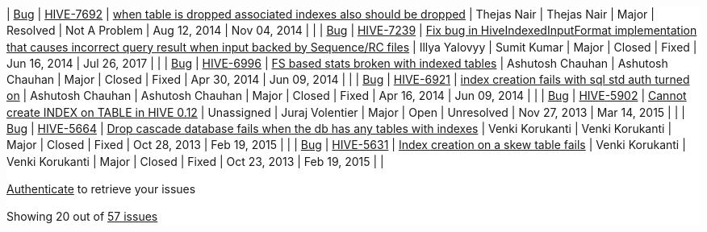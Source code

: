 | [Bug](https://issues.apache.org/jira/browse/HIVE-7692?src=confmacro) | [HIVE-7692](https://issues.apache.org/jira/browse/HIVE-7692?src=confmacro) | [when table is dropped associated indexes also should be dropped](https://issues.apache.org/jira/browse/HIVE-7692?src=confmacro)  | Thejas Nair | Thejas Nair | Major | Resolved | Not A Problem | Aug 12, 2014 | Nov 04, 2014 |  |
| [Bug](https://issues.apache.org/jira/browse/HIVE-7239?src=confmacro) | [HIVE-7239](https://issues.apache.org/jira/browse/HIVE-7239?src=confmacro) | [Fix bug in HiveIndexedInputFormat implementation that causes incorrect query result when input backed by Sequence/RC files](https://issues.apache.org/jira/browse/HIVE-7239?src=confmacro)  | Illya Yalovyy | Sumit Kumar | Major | Closed | Fixed | Jun 16, 2014 | Jul 26, 2017 |  |
| [Bug](https://issues.apache.org/jira/browse/HIVE-6996?src=confmacro) | [HIVE-6996](https://issues.apache.org/jira/browse/HIVE-6996?src=confmacro) | [FS based stats broken with indexed tables](https://issues.apache.org/jira/browse/HIVE-6996?src=confmacro)  | Ashutosh Chauhan | Ashutosh Chauhan | Major | Closed | Fixed | Apr 30, 2014 | Jun 09, 2014 |  |
| [Bug](https://issues.apache.org/jira/browse/HIVE-6921?src=confmacro) | [HIVE-6921](https://issues.apache.org/jira/browse/HIVE-6921?src=confmacro) | [index creation fails with sql std auth turned on](https://issues.apache.org/jira/browse/HIVE-6921?src=confmacro)  | Ashutosh Chauhan | Ashutosh Chauhan | Major | Closed | Fixed | Apr 16, 2014 | Jun 09, 2014 |  |
| [Bug](https://issues.apache.org/jira/browse/HIVE-5902?src=confmacro) | [HIVE-5902](https://issues.apache.org/jira/browse/HIVE-5902?src=confmacro) | [Cannot create INDEX on TABLE in HIVE 0.12](https://issues.apache.org/jira/browse/HIVE-5902?src=confmacro)  | Unassigned | Juraj Volentier | Major | Open | Unresolved | Nov 27, 2013 | Mar 14, 2015 |  |
| [Bug](https://issues.apache.org/jira/browse/HIVE-5664?src=confmacro) | [HIVE-5664](https://issues.apache.org/jira/browse/HIVE-5664?src=confmacro) | [Drop cascade database fails when the db has any tables with indexes](https://issues.apache.org/jira/browse/HIVE-5664?src=confmacro)  | Venki Korukanti | Venki Korukanti | Major | Closed | Fixed | Oct 28, 2013 | Feb 19, 2015 |  |
| [Bug](https://issues.apache.org/jira/browse/HIVE-5631?src=confmacro) | [HIVE-5631](https://issues.apache.org/jira/browse/HIVE-5631?src=confmacro) | [Index creation on a skew table fails](https://issues.apache.org/jira/browse/HIVE-5631?src=confmacro)  | Venki Korukanti | Venki Korukanti | Major | Closed | Fixed | Oct 23, 2013 | Feb 19, 2015 |  |


[Authenticate](https://cwiki.apache.org/confluence/plugins/servlet/applinks/oauth/login-dance/authorize?applicationLinkID=5aa69414-a9e9-3523-82ec-879b028fb15b) to retrieve your issues

Showing 20 out of
[57 issues](https://issues.apache.org/jira/secure/IssueNavigator.jspa?reset=true&jqlQuery=project%20=%20HIVE%20AND%20Component%20in%20%28indexing%29&tempMax=1000&src=confmacro) 

 

 

